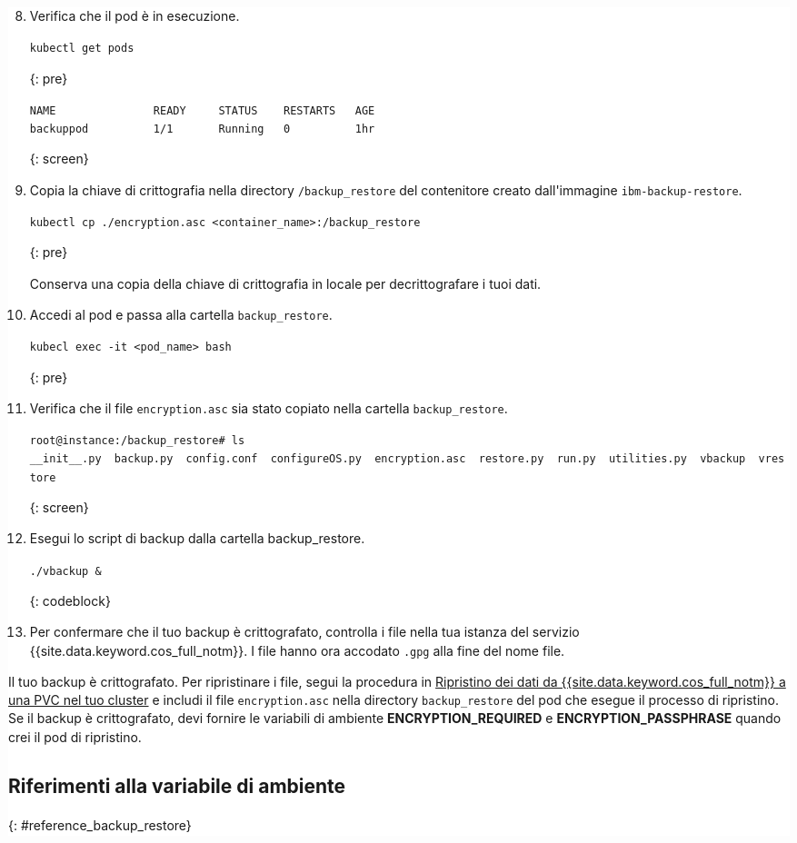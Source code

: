 8.  Verifica che il pod è in esecuzione.

    ```
    kubectl get pods
    ```
    {: pre}
    
    ```
    NAME               READY     STATUS    RESTARTS   AGE
    backuppod          1/1       Running   0          1hr
    ```
    {: screen}

9.  Copia la chiave di crittografia nella directory `/backup_restore` del contenitore creato dall'immagine `ibm-backup-restore`.

    ```
    kubectl cp ./encryption.asc <container_name>:/backup_restore
    ```
    {: pre}

    Conserva una copia della chiave di crittografia in locale per decrittografare i tuoi dati.

10. Accedi al pod e passa alla cartella `backup_restore`. 

    ```
    kubecl exec -it <pod_name> bash
    ```
    {: pre}

11. Verifica che il file `encryption.asc` sia stato copiato nella cartella `backup_restore`.

    ```
    root@instance:/backup_restore# ls                                                                                                                                                         
    __init__.py  backup.py  config.conf  configureOS.py  encryption.asc  restore.py  run.py  utilities.py  vbackup  vrestore
    ```
    {: screen}

12. Esegui lo script di backup dalla cartella backup_restore.

    ```
    ./vbackup &
    ```
    {: codeblock}

13. Per confermare che il tuo backup è crittografato, controlla i file nella tua istanza del servizio {{site.data.keyword.cos_full_notm}}. I file hanno ora accodato `.gpg` alla fine del nome file.

Il tuo backup è crittografato. Per ripristinare i file, segui la procedura in [Ripristino dei dati da {{site.data.keyword.cos_full_notm}} a una PVC nel tuo cluster](#restore_script_cli) e includi il file `encryption.asc` nella directory `backup_restore` del pod che esegue il processo di ripristino. Se il backup è crittografato, devi fornire le variabili di ambiente **ENCRYPTION_REQUIRED** e **ENCRYPTION_PASSPHRASE** quando crei il pod di ripristino.


## Riferimenti alla variabile di ambiente 
{: #reference_backup_restore}
